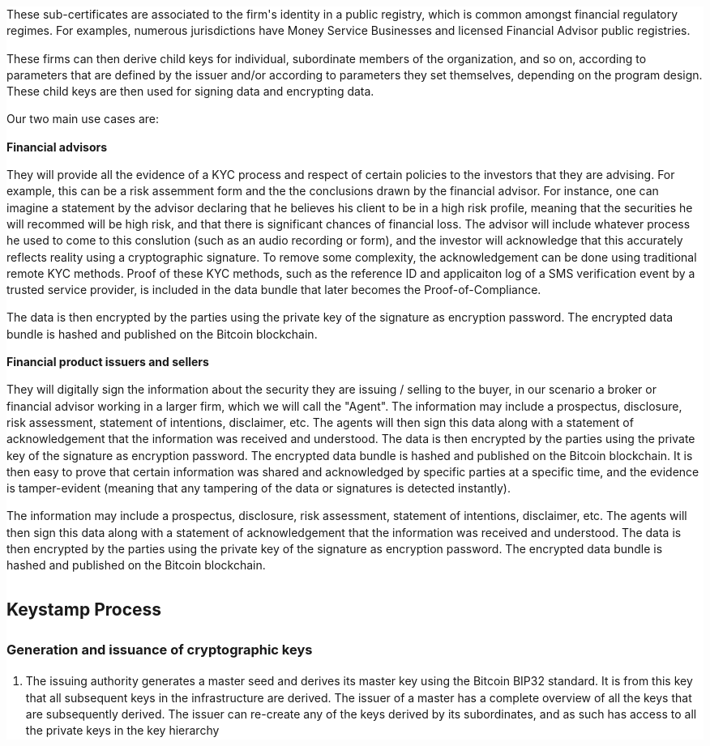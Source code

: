 These sub-certificates are associated to the firm's identity in a public registry, which is common amongst financial regulatory regimes. For examples, numerous jurisdictions have Money Service Businesses and licensed Financial Advisor public registries. 

These firms can then derive child keys for individual, subordinate members of the organization, and so on, according to parameters that are defined by the issuer and/or according to parameters they set themselves, depending on the program design. These child keys are then used for signing data and encrypting data. 

Our two main use cases are:

**Financial advisors**

They will provide all the evidence of a KYC process and respect of certain policies to the investors that they are advising. For example, this can be a risk assemment form and the the conclusions drawn by the financial advisor. For instance, one can imagine a statement by the advisor declaring that he believes his client to be in a high risk profile, meaning that the securities he will recommed will be high risk, and that there is significant chances of financial loss. The advisor will include whatever process he used to come to this conslution (such as an audio recording or form), and the investor will acknowledge that this accurately reflects reality using a cryptographic signature. To remove some complexity, the acknowledgement can be done using traditional remote KYC methods. Proof of these KYC methods, such as the reference ID and applicaiton log of a SMS verification event by a trusted service provider, is included in the data bundle that later becomes the Proof-of-Compliance.

The data is then encrypted by the parties using the private key of the signature as encryption password. The encrypted data bundle is hashed and published on the Bitcoin blockchain.

**Financial product issuers and sellers**

They will digitally sign the information about the security they are issuing / selling to the buyer, in our scenario a broker or financial advisor working in a larger firm, which we will call the "Agent". The information may include a prospectus, disclosure, risk assessment, statement of intentions, disclaimer, etc. The agents will then sign this data along with a statement of acknowledgement that the information was received and understood. The data is then encrypted by the parties using the private key of the signature as encryption password. The encrypted data bundle is hashed and published on the Bitcoin blockchain. It is then easy to prove that certain information was shared and acknowledged by specific parties at a specific time, and the evidence is tamper-evident (meaning that any tampering of the data or signatures is detected instantly).

The information may include a prospectus, disclosure, risk assessment, statement of intentions, disclaimer, etc. The agents will then sign this data along with a statement of acknowledgement that the information was received and understood. The data is then encrypted by the parties using the private key of the signature as encryption password. The encrypted data bundle is hashed and published on the Bitcoin blockchain.

## Keystamp Process

### Generation and issuance of cryptographic keys

1. The issuing authority generates a master seed and derives its master key using the Bitcoin BIP32 standard. It is from this key that all subsequent keys in the infrastructure are derived. The issuer of a master has a complete overview of all the keys that are subsequently derived. The issuer can re-create any of the keys derived by its subordinates, and as such has access to all the private keys in the key hierarchy
